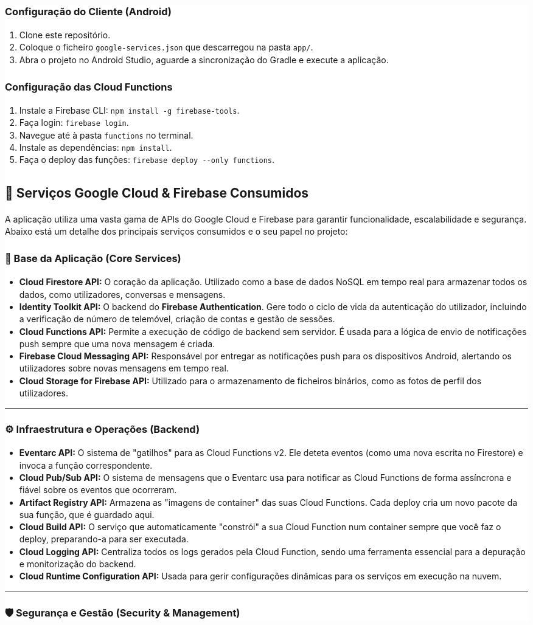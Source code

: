 ### Configuração do Cliente (Android)
1. Clone este repositório.
2. Coloque o ficheiro `google-services.json` que descarregou na pasta `app/`.
3. Abra o projeto no Android Studio, aguarde a sincronização do Gradle e execute a aplicação.

### Configuração das Cloud Functions
1. Instale a Firebase CLI: `npm install -g firebase-tools`.
2. Faça login: `firebase login`.
3. Navegue até à pasta `functions` no terminal.
4. Instale as dependências: `npm install`.
5. Faça o deploy das funções: `firebase deploy --only functions`.

## 🔧 Serviços Google Cloud & Firebase Consumidos

A aplicação utiliza uma vasta gama de APIs do Google Cloud e Firebase para garantir funcionalidade, escalabilidade e segurança. Abaixo está um detalhe dos principais serviços consumidos e o seu papel no projeto:

### 🚀 Base da Aplicação (Core Services)

* **Cloud Firestore API:** O coração da aplicação. Utilizado como a base de dados NoSQL em tempo real para armazenar todos os dados, como utilizadores, conversas e mensagens.
* **Identity Toolkit API:** O backend do **Firebase Authentication**. Gere todo o ciclo de vida da autenticação do utilizador, incluindo a verificação de número de telemóvel, criação de contas e gestão de sessões.
* **Cloud Functions API:** Permite a execução de código de backend sem servidor. É usada para a lógica de envio de notificações push sempre que uma nova mensagem é criada.
* **Firebase Cloud Messaging API:** Responsável por entregar as notificações push para os dispositivos Android, alertando os utilizadores sobre novas mensagens em tempo real.
* **Cloud Storage for Firebase API:** Utilizado para o armazenamento de ficheiros binários, como as fotos de perfil dos utilizadores.

---
### ⚙️ Infraestrutura e Operações (Backend)

* **Eventarc API:** O sistema de "gatilhos" para as Cloud Functions v2. Ele deteta eventos (como uma nova escrita no Firestore) e invoca a função correspondente.
* **Cloud Pub/Sub API:** O sistema de mensagens que o Eventarc usa para notificar as Cloud Functions de forma assíncrona e fiável sobre os eventos que ocorreram.
* **Artifact Registry API:** Armazena as "imagens de container" das suas Cloud Functions. Cada deploy cria um novo pacote da sua função, que é guardado aqui.
* **Cloud Build API:** O serviço que automaticamente "constrói" a sua Cloud Function num container sempre que você faz o deploy, preparando-a para ser executada.
* **Cloud Logging API:** Centraliza todos os logs gerados pela Cloud Function, sendo uma ferramenta essencial para a depuração e monitorização do backend.
* **Cloud Runtime Configuration API:** Usada para gerir configurações dinâmicas para os serviços em execução na nuvem.

---
### 🛡️ Segurança e Gestão (Security & Management)
